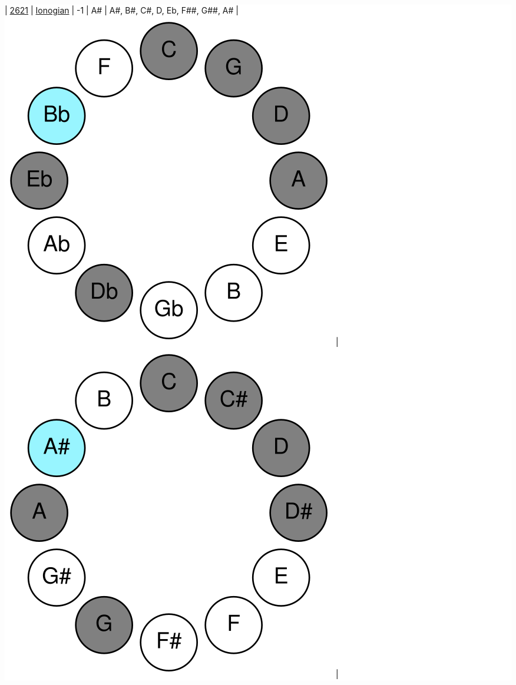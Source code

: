 | [2621](https://ianring.com/musictheory/scales/2621) | [Ionogian](ModeIonogian.md) | -1 | A# | A#, B#, C#, D, Eb, F##, G##, A# | ![ASharpIonogian](CircleOfFifthModeASharpIonogian.svg) | ![ASharpIonogian](ChromaticCircleModeASharpIonogian.svg) |